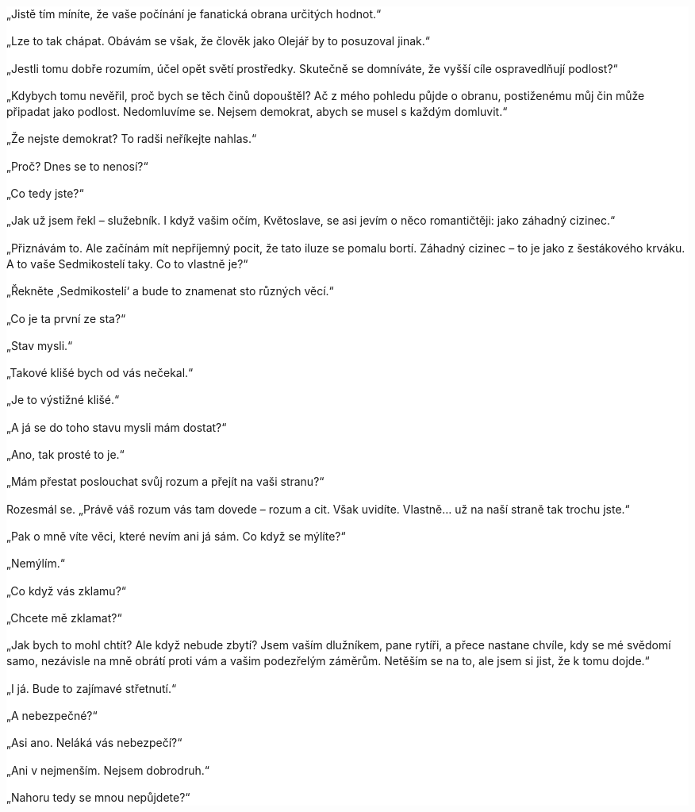 „Jistě tím míníte, že vaše počínání je fanatická obrana určitých hodnot.“

„Lze to tak chápat. Obávám se však, že člověk jako Olejář by to posuzoval jinak.“

„Jestli tomu dobře rozumím, účel opět světí prostředky. Skutečně se domníváte, že vyšší cíle ospravedlňují podlost?“

„Kdybych tomu nevěřil, proč bych se těch činů dopouštěl? Ač z mého pohledu půjde o obranu, postiženému můj čin může připadat jako podlost. Nedomluvíme se. Nejsem demokrat, abych se musel s každým domluvit.“

„Že nejste demokrat? To radši neříkejte nahlas.“

„Proč? Dnes se to nenosí?“

„Co tedy jste?“

„Jak už jsem řekl – služebník. I když vašim očím, Květoslave, se asi jevím o něco romantičtěji: jako záhadný cizinec.“

„Přiznávám to. Ale začínám mít nepříjemný pocit, že tato iluze se pomalu bortí. Záhadný cizinec – to je jako z šestákového krváku. A to vaše Sedmikostelí taky. Co to vlastně je?“

„Řekněte ,Sedmikostelí‘ a bude to znamenat sto různých věcí.“

„Co je ta první ze sta?“

„Stav mysli.“

„Takové klišé bych od vás nečekal.“

„Je to výstižné klišé.“

„A já se do toho stavu mysli mám dostat?“

„Ano, tak prosté to je.“

„Mám přestat poslouchat svůj rozum a přejít na vaši stranu?“

Rozesmál se. „Právě váš rozum vás tam dovede – rozum a cit. Však uvidíte. Vlastně… už na naší straně tak trochu jste.“

„Pak o mně víte věci, které nevím ani já sám. Co když se mýlíte?“

„Nemýlím.“

„Co když vás zklamu?“

„Chcete mě zklamat?“

„Jak bych to mohl chtít? Ale když nebude zbytí? Jsem vaším dlužníkem, pane rytíři, a přece nastane chvíle, kdy se mé svědomí samo, nezávisle na mně obrátí proti vám a vašim podezřelým záměrům. Netěším se na to, ale jsem si jist, že k tomu dojde.“

„I já. Bude to zajímavé střetnutí.“

„A nebezpečné?“

„Asi ano. Neláká vás nebezpečí?“

„Ani v nejmenším. Nejsem dobrodruh.“

„Nahoru tedy se mnou nepůjdete?“
